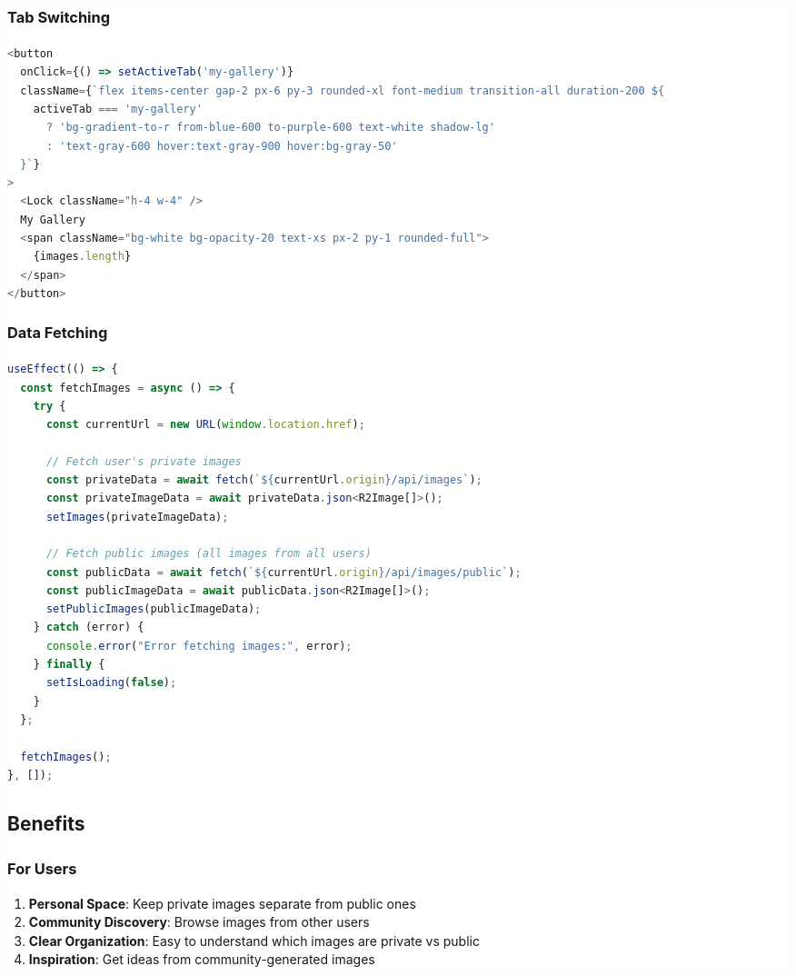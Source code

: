 ### Tab Switching
```typescript
<button
  onClick={() => setActiveTab('my-gallery')}
  className={`flex items-center gap-2 px-6 py-3 rounded-xl font-medium transition-all duration-200 ${
    activeTab === 'my-gallery'
      ? 'bg-gradient-to-r from-blue-600 to-purple-600 text-white shadow-lg'
      : 'text-gray-600 hover:text-gray-900 hover:bg-gray-50'
  }`}
>
  <Lock className="h-4 w-4" />
  My Gallery
  <span className="bg-white bg-opacity-20 text-xs px-2 py-1 rounded-full">
    {images.length}
  </span>
</button>
```

### Data Fetching
```typescript
useEffect(() => {
  const fetchImages = async () => {
    try {
      const currentUrl = new URL(window.location.href);

      // Fetch user's private images
      const privateData = await fetch(`${currentUrl.origin}/api/images`);
      const privateImageData = await privateData.json<R2Image[]>();
      setImages(privateImageData);

      // Fetch public images (all images from all users)
      const publicData = await fetch(`${currentUrl.origin}/api/images/public`);
      const publicImageData = await publicData.json<R2Image[]>();
      setPublicImages(publicImageData);
    } catch (error) {
      console.error("Error fetching images:", error);
    } finally {
      setIsLoading(false);
    }
  };

  fetchImages();
}, []);
```

## Benefits

### For Users
1. **Personal Space**: Keep private images separate from public ones
2. **Community Discovery**: Browse images from other users
3. **Clear Organization**: Easy to understand which images are private vs public
4. **Inspiration**: Get ideas from community-generated images
